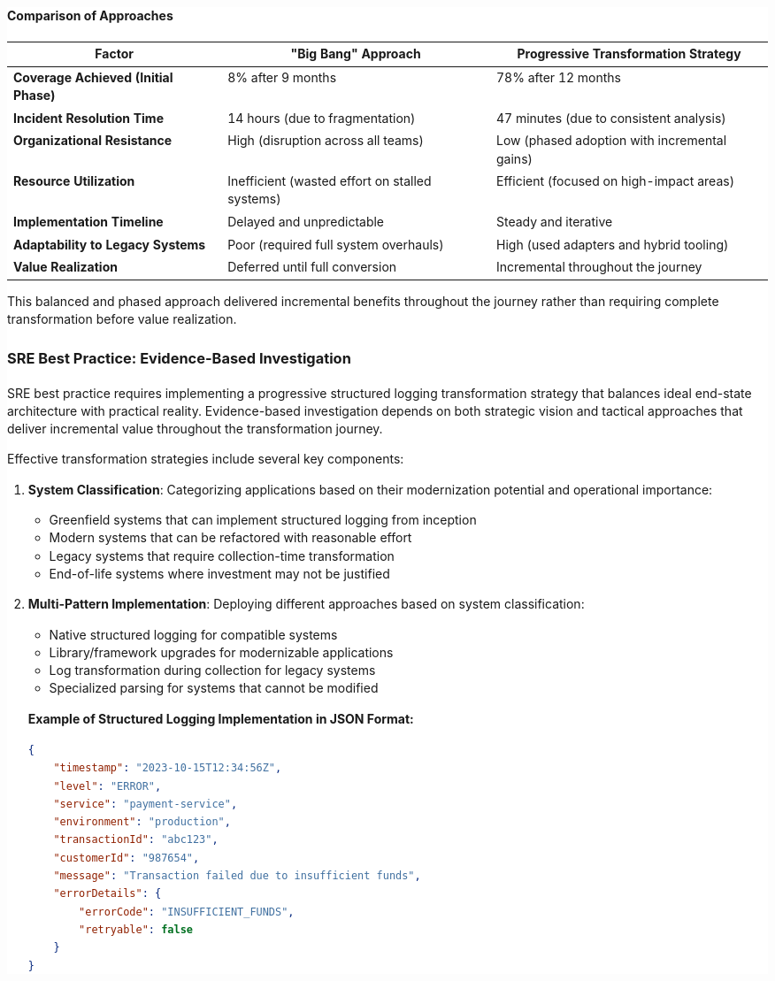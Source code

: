 #### Comparison of Approaches

| Factor                                | "Big Bang" Approach                            | Progressive Transformation Strategy          |
| ------------------------------------- | ---------------------------------------------- | -------------------------------------------- |
| **Coverage Achieved (Initial Phase)** | 8% after 9 months                              | 78% after 12 months                          |
| **Incident Resolution Time**          | 14 hours (due to fragmentation)                | 47 minutes (due to consistent analysis)      |
| **Organizational Resistance**         | High (disruption across all teams)             | Low (phased adoption with incremental gains) |
| **Resource Utilization**              | Inefficient (wasted effort on stalled systems) | Efficient (focused on high-impact areas)     |
| **Implementation Timeline**           | Delayed and unpredictable                      | Steady and iterative                         |
| **Adaptability to Legacy Systems**    | Poor (required full system overhauls)          | High (used adapters and hybrid tooling)      |
| **Value Realization**                 | Deferred until full conversion                 | Incremental throughout the journey           |

This balanced and phased approach delivered incremental benefits throughout the journey rather than requiring complete transformation before value realization.
### SRE Best Practice: Evidence-Based Investigation

SRE best practice requires implementing a progressive structured logging transformation strategy that balances ideal end-state architecture with practical reality. Evidence-based investigation depends on both strategic vision and tactical approaches that deliver incremental value throughout the transformation journey.

Effective transformation strategies include several key components:

1. **System Classification**: Categorizing applications based on their modernization potential and operational importance:

   - Greenfield systems that can implement structured logging from inception
   - Modern systems that can be refactored with reasonable effort
   - Legacy systems that require collection-time transformation
   - End-of-life systems where investment may not be justified

2. **Multi-Pattern Implementation**: Deploying different approaches based on system classification:

   - Native structured logging for compatible systems
   - Library/framework upgrades for modernizable applications
   - Log transformation during collection for legacy systems
   - Specialized parsing for systems that cannot be modified

   **Example of Structured Logging Implementation in JSON Format:**

   ```json
   {
       "timestamp": "2023-10-15T12:34:56Z",
       "level": "ERROR",
       "service": "payment-service",
       "environment": "production",
       "transactionId": "abc123",
       "customerId": "987654",
       "message": "Transaction failed due to insufficient funds",
       "errorDetails": {
           "errorCode": "INSUFFICIENT_FUNDS",
           "retryable": false
       }
   }
   ```
